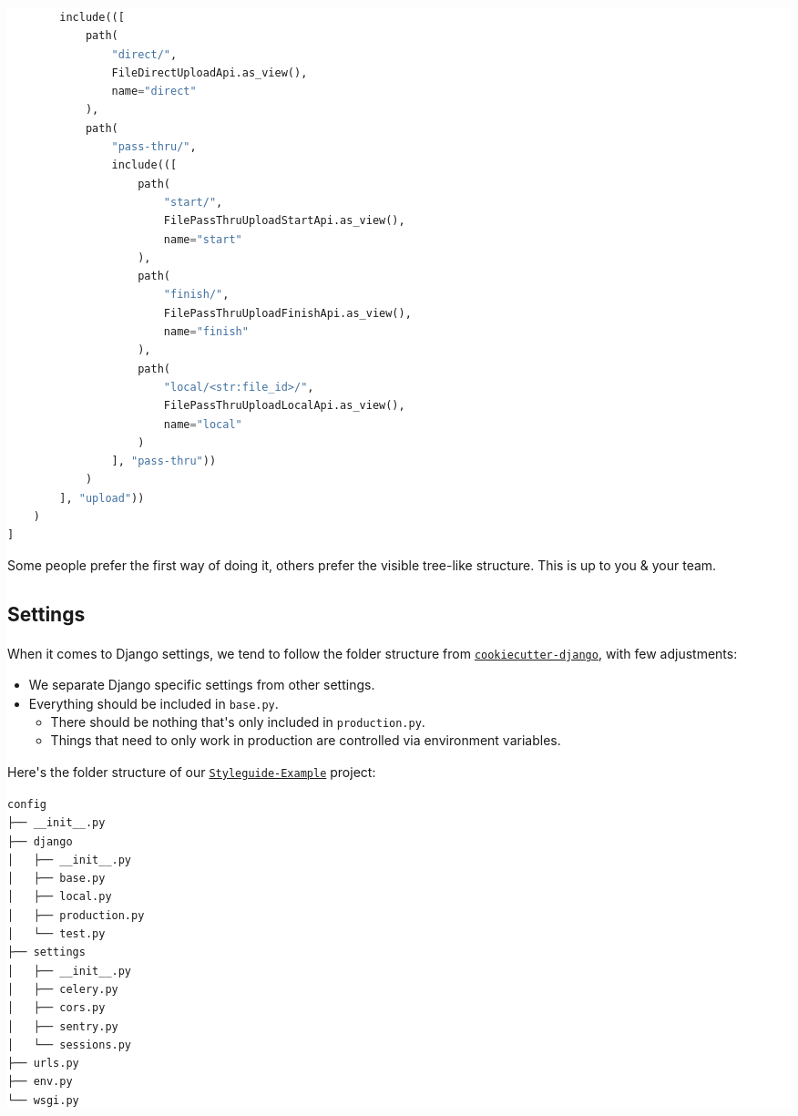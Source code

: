 ```python
        include(([
            path(
                "direct/",
                FileDirectUploadApi.as_view(),
                name="direct"
            ),
            path(
                "pass-thru/",
                include(([
                    path(
                        "start/",
                        FilePassThruUploadStartApi.as_view(),
                        name="start"
                    ),
                    path(
                        "finish/",
                        FilePassThruUploadFinishApi.as_view(),
                        name="finish"
                    ),
                    path(
                        "local/<str:file_id>/",
                        FilePassThruUploadLocalApi.as_view(),
                        name="local"
                    )
                ], "pass-thru"))
            )
        ], "upload"))
    )
]
```

Some people prefer the first way of doing it, others prefer the visible tree-like structure. This is up to you & your team.

## Settings

When it comes to Django settings, we tend to follow the folder structure from [`cookiecutter-django`](https://github.com/cookiecutter/cookiecutter-django), with few adjustments:

- We separate Django specific settings from other settings.
- Everything should be included in `base.py`.
  - There should be nothing that's only included in `production.py`.
  - Things that need to only work in production are controlled via environment variables.

Here's the folder structure of our [`Styleguide-Example`](https://github.com/HackSoftware/Styleguide-Example) project:

```
config
├── __init__.py
├── django
│   ├── __init__.py
│   ├── base.py
│   ├── local.py
│   ├── production.py
│   └── test.py
├── settings
│   ├── __init__.py
│   ├── celery.py
│   ├── cors.py
│   ├── sentry.py
│   └── sessions.py
├── urls.py
├── env.py
└── wsgi.py
```